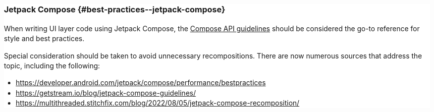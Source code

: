 ### Jetpack Compose {#best-practices--jetpack-compose}

When writing UI layer code using Jetpack Compose, the
[Compose API guidelines](https://android.googlesource.com/platform/frameworks/support/+/androidx-main/compose/docs/compose-api-guidelines.md)
should be considered the go-to reference for style and best practices.

Special consideration should be taken to avoid unnecessary recompositions. There are now numerous
sources that address the topic, including the following:

- https://developer.android.com/jetpack/compose/performance/bestpractices
- https://getstream.io/blog/jetpack-compose-guidelines/
- https://multithreaded.stitchfix.com/blog/2022/08/05/jetpack-compose-recomposition/
